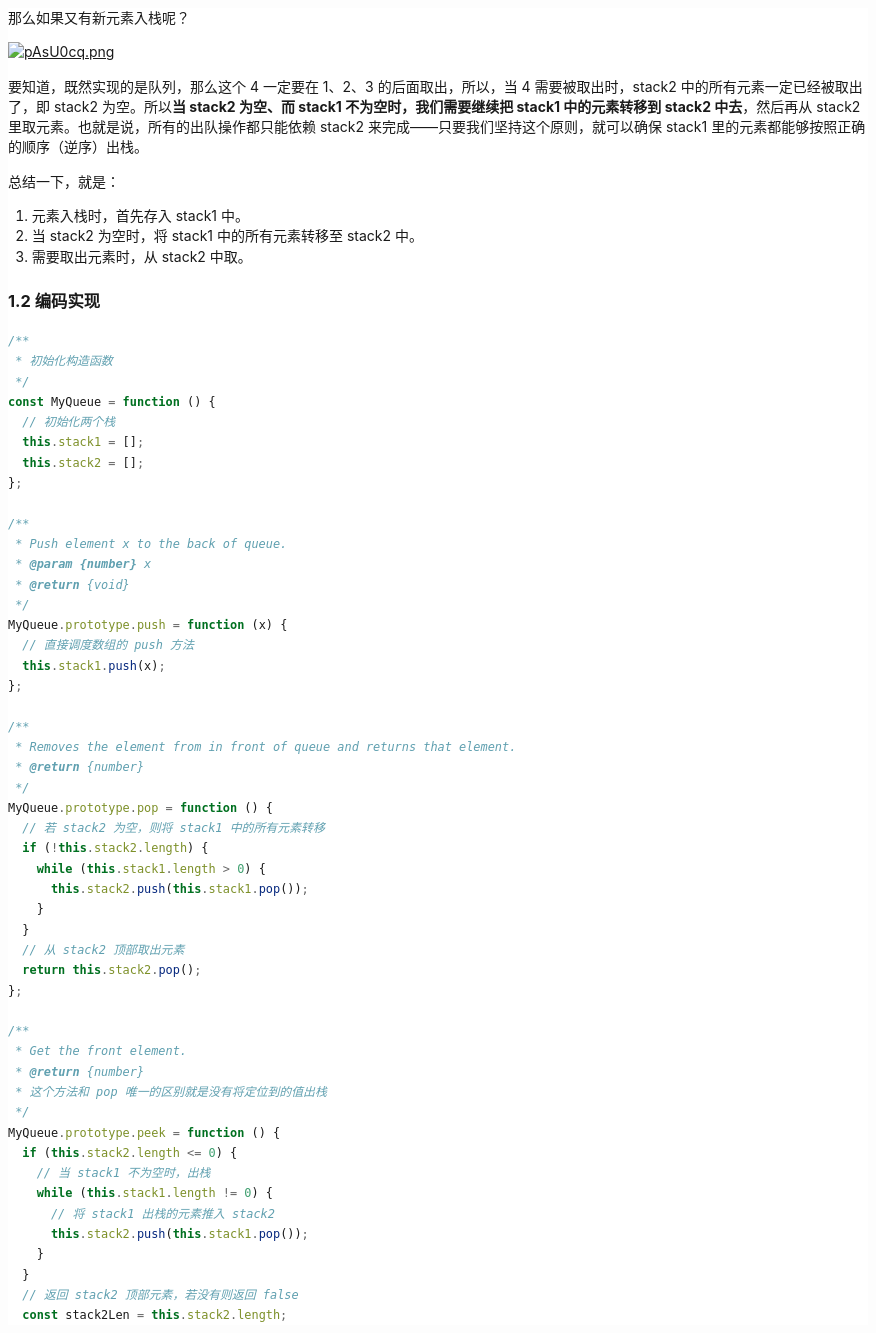 那么如果又有新元素入栈呢？

[![pAsU0cq.png](https://s21.ax1x.com/2024/11/05/pAsU0cq.png)](https://imgse.com/i/pAsU0cq)

要知道，既然实现的是队列，那么这个 4 一定要在 1、2、3 的后面取出，所以，当 4 需要被取出时，stack2 中的所有元素一定已经被取出了，即 stack2 为空。所以**当 stack2 为空、而 stack1 不为空时，我们需要继续把 stack1 中的元素转移到 stack2 中去**，然后再从 stack2 里取元素。也就是说，所有的出队操作都只能依赖 stack2 来完成——只要我们坚持这个原则，就可以确保 stack1 里的元素都能够按照正确的顺序（逆序）出栈。

总结一下，就是：

1. 元素入栈时，首先存入 stack1 中。
2. 当 stack2 为空时，将 stack1 中的所有元素转移至 stack2 中。
3. 需要取出元素时，从 stack2 中取。

### 1.2 编码实现

```js
/**
 * 初始化构造函数
 */
const MyQueue = function () {
  // 初始化两个栈
  this.stack1 = [];
  this.stack2 = [];
};

/**
 * Push element x to the back of queue.
 * @param {number} x
 * @return {void}
 */
MyQueue.prototype.push = function (x) {
  // 直接调度数组的 push 方法
  this.stack1.push(x);
};

/**
 * Removes the element from in front of queue and returns that element.
 * @return {number}
 */
MyQueue.prototype.pop = function () {
  // 若 stack2 为空，则将 stack1 中的所有元素转移
  if (!this.stack2.length) {
    while (this.stack1.length > 0) {
      this.stack2.push(this.stack1.pop());
    }
  }
  // 从 stack2 顶部取出元素
  return this.stack2.pop();
};

/**
 * Get the front element.
 * @return {number}
 * 这个方法和 pop 唯一的区别就是没有将定位到的值出栈
 */
MyQueue.prototype.peek = function () {
  if (this.stack2.length <= 0) {
    // 当 stack1 不为空时，出栈
    while (this.stack1.length != 0) {
      // 将 stack1 出栈的元素推入 stack2
      this.stack2.push(this.stack1.pop());
    }
  }
  // 返回 stack2 顶部元素，若没有则返回 false
  const stack2Len = this.stack2.length;
```